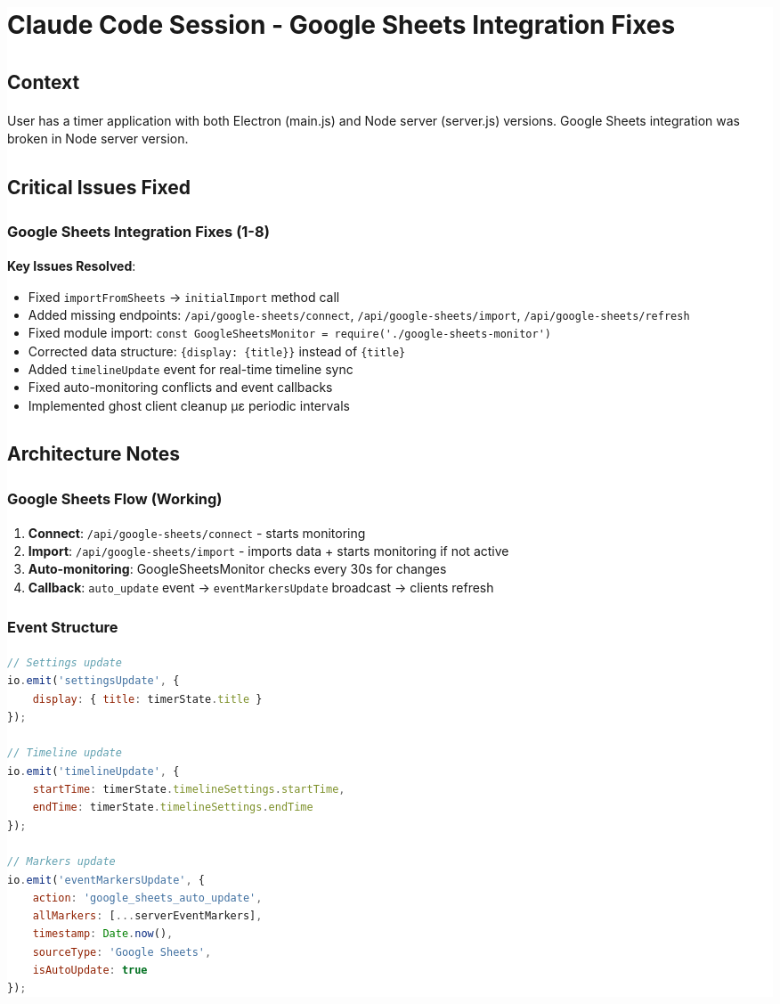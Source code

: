 # Claude Code Session - Google Sheets Integration Fixes

## Context
User has a timer application with both Electron (main.js) and Node server (server.js) versions. Google Sheets integration was broken in Node server version.

## Critical Issues Fixed

### Google Sheets Integration Fixes (1-8)
**Key Issues Resolved**:
- Fixed `importFromSheets` → `initialImport` method call
- Added missing endpoints: `/api/google-sheets/connect`, `/api/google-sheets/import`, `/api/google-sheets/refresh`
- Fixed module import: `const GoogleSheetsMonitor = require('./google-sheets-monitor')`
- Corrected data structure: `{display: {title}}` instead of `{title}`
- Added `timelineUpdate` event for real-time timeline sync
- Fixed auto-monitoring conflicts and event callbacks
- Implemented ghost client cleanup με periodic intervals

## Architecture Notes

### Google Sheets Flow (Working)
1. **Connect**: `/api/google-sheets/connect` - starts monitoring
2. **Import**: `/api/google-sheets/import` - imports data + starts monitoring if not active
3. **Auto-monitoring**: GoogleSheetsMonitor checks every 30s for changes
4. **Callback**: `auto_update` event → `eventMarkersUpdate` broadcast → clients refresh

### Event Structure
```js
// Settings update
io.emit('settingsUpdate', {
    display: { title: timerState.title }
});

// Timeline update  
io.emit('timelineUpdate', {
    startTime: timerState.timelineSettings.startTime,
    endTime: timerState.timelineSettings.endTime
});

// Markers update
io.emit('eventMarkersUpdate', {
    action: 'google_sheets_auto_update',
    allMarkers: [...serverEventMarkers],
    timestamp: Date.now(),
    sourceType: 'Google Sheets',
    isAutoUpdate: true
});
```
